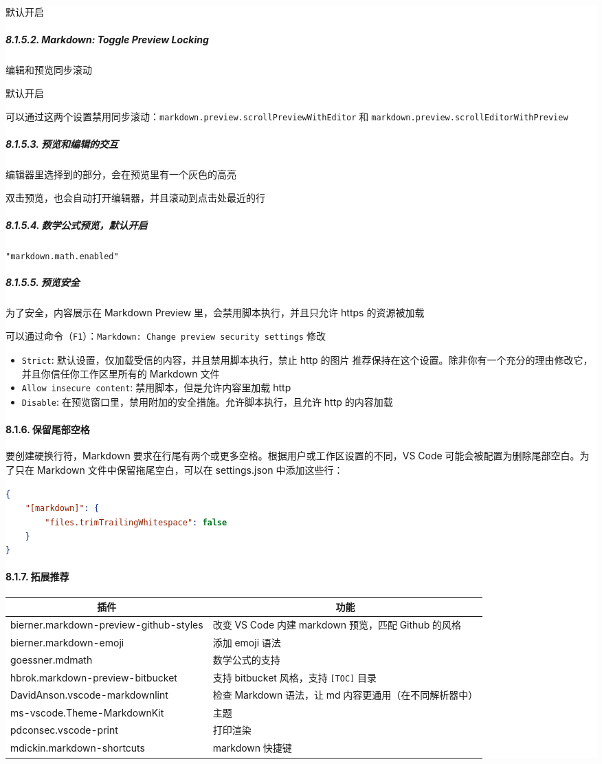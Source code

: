 默认开启

##### 8.1.5.2. Markdown: Toggle Preview Locking

编辑和预览同步滚动

默认开启

可以通过这两个设置禁用同步滚动：`markdown.preview.scrollPreviewWithEditor` 和 `markdown.preview.scrollEditorWithPreview`

##### 8.1.5.3. 预览和编辑的交互

编辑器里选择到的部分，会在预览里有一个灰色的高亮

双击预览，也会自动打开编辑器，并且滚动到点击处最近的行

##### 8.1.5.4. 数学公式预览，默认开启

`"markdown.math.enabled"`

##### 8.1.5.5. 预览安全

为了安全，内容展示在 Markdown Preview 里，会禁用脚本执行，并且只允许 https 的资源被加载

可以通过命令（`F1`）：`Markdown: Change preview security settings` 修改

- `Strict`: 默认设置，仅加载受信的内容，并且禁用脚本执行，禁止 http 的图片
  推荐保持在这个设置。除非你有一个充分的理由修改它，并且你信任你工作区里所有的 Markdown 文件
- `Allow insecure content`: 禁用脚本，但是允许内容里加载 http
- `Disable`: 在预览窗口里，禁用附加的安全措施。允许脚本执行，且允许 http 的内容加载

#### 8.1.6. 保留尾部空格

要创建硬换行符，Markdown 要求在行尾有两个或更多空格。根据用户或工作区设置的不同，VS Code 可能会被配置为删除尾部空白。为了只在 Markdown 文件中保留拖尾空白，可以在 settings.json 中添加这些行：

```json
{
    "[markdown]": {
        "files.trimTrailingWhitespace": false
    }
}
```

#### 8.1.7. 拓展推荐

| 插件                                   | 功能                                                   |
| -------------------------------------- | ------------------------------------------------------ |
| bierner.markdown-preview-github-styles | 改变 VS Code 内建 markdown 预览，匹配 Github 的风格    |
| bierner.markdown-emoji                 | 添加 emoji 语法                                        |
| goessner.mdmath                        | 数学公式的支持                                         |
| hbrok.markdown-preview-bitbucket       | 支持 bitbucket 风格，支持 `[TOC]` 目录                 |
| DavidAnson.vscode-markdownlint         | 检查 Markdown 语法，让 md 内容更通用（在不同解析器中） |
| ms-vscode.Theme-MarkdownKit            | 主题                                                   |
| pdconsec.vscode-print                  | 打印渲染                                               |
| mdickin.markdown-shortcuts             | markdown 快捷键                                        |

